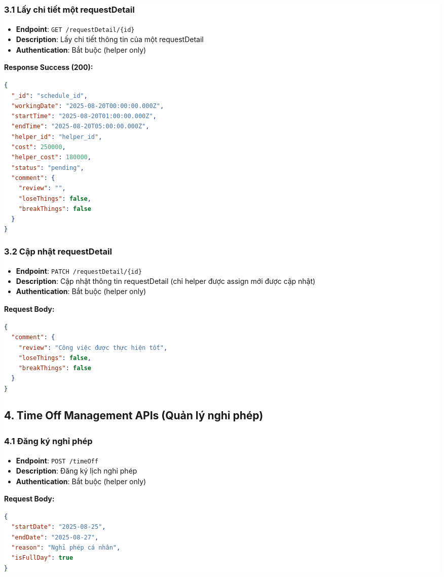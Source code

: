 ### 3.1 Lấy chi tiết một requestDetail
- **Endpoint**: `GET /requestDetail/{id}`
- **Description**: Lấy chi tiết thông tin của một requestDetail
- **Authentication**: Bắt buộc (helper only)

**Response Success (200):**
```json
{
  "_id": "schedule_id",
  "workingDate": "2025-08-20T00:00:00.000Z",
  "startTime": "2025-08-20T01:00:00.000Z",
  "endTime": "2025-08-20T05:00:00.000Z",
  "helper_id": "helper_id",
  "cost": 250000,
  "helper_cost": 180000,
  "status": "pending",
  "comment": {
    "review": "",
    "loseThings": false,
    "breakThings": false
  }
}
```

### 3.2 Cập nhật requestDetail
- **Endpoint**: `PATCH /requestDetail/{id}`
- **Description**: Cập nhật thông tin requestDetail (chỉ helper được assign mới được cập nhật)
- **Authentication**: Bắt buộc (helper only)

**Request Body:**
```json
{
  "comment": {
    "review": "Công việc được thực hiện tốt",
    "loseThings": false,
    "breakThings": false
  }
}
```

## 4. Time Off Management APIs (Quản lý nghỉ phép)

### 4.1 Đăng ký nghỉ phép
- **Endpoint**: `POST /timeOff`
- **Description**: Đăng ký lịch nghỉ phép
- **Authentication**: Bắt buộc (helper only)

**Request Body:**
```json
{
  "startDate": "2025-08-25",
  "endDate": "2025-08-27",
  "reason": "Nghỉ phép cá nhân",
  "isFullDay": true
}
```
